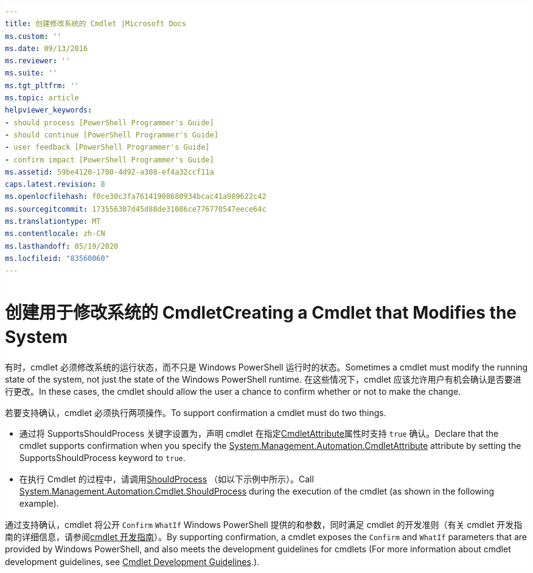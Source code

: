```yaml
---
title: 创建修改系统的 Cmdlet |Microsoft Docs
ms.custom: ''
ms.date: 09/13/2016
ms.reviewer: ''
ms.suite: ''
ms.tgt_pltfrm: ''
ms.topic: article
helpviewer_keywords:
- should process [PowerShell Programmer's Guide]
- should continue [PowerShell Programmer's Guide]
- user feedback [PowerShell Programmer's Guide]
- confirm impact [PowerShell Programmer's Guide]
ms.assetid: 59be4120-1700-4d92-a308-ef4a32ccf11a
caps.latest.revision: 8
ms.openlocfilehash: f0ce30c3fa76141908680934bcac41a989622c42
ms.sourcegitcommit: 173556307d45d88de31086ce776770547eece64c
ms.translationtype: MT
ms.contentlocale: zh-CN
ms.lasthandoff: 05/19/2020
ms.locfileid: "83560060"
---
```

# <a name="creating-a-cmdlet-that-modifies-the-system"></a><span data-ttu-id="7bdd1-102">创建用于修改系统的 Cmdlet</span><span class="sxs-lookup"><span data-stu-id="7bdd1-102">Creating a Cmdlet that Modifies the System</span></span>

<span data-ttu-id="7bdd1-103">有时，cmdlet 必须修改系统的运行状态，而不只是 Windows PowerShell 运行时的状态。</span><span class="sxs-lookup"><span data-stu-id="7bdd1-103">Sometimes a cmdlet must modify the running state of the system, not just the state of the Windows PowerShell runtime.</span></span> <span data-ttu-id="7bdd1-104">在这些情况下，cmdlet 应该允许用户有机会确认是否要进行更改。</span><span class="sxs-lookup"><span data-stu-id="7bdd1-104">In these cases, the cmdlet should allow the user a chance to confirm whether or not to make the change.</span></span>

<span data-ttu-id="7bdd1-105">若要支持确认，cmdlet 必须执行两项操作。</span><span class="sxs-lookup"><span data-stu-id="7bdd1-105">To support confirmation a cmdlet must do two things.</span></span>

- <span data-ttu-id="7bdd1-106">通过将 SupportsShouldProcess 关键字设置为，声明 cmdlet 在指定[CmdletAttribute](/dotnet/api/System.Management.Automation.CmdletAttribute)属性时支持 `true` 确认。</span><span class="sxs-lookup"><span data-stu-id="7bdd1-106">Declare that the cmdlet supports confirmation when you specify the [System.Management.Automation.CmdletAttribute](/dotnet/api/System.Management.Automation.CmdletAttribute) attribute by setting the SupportsShouldProcess keyword to `true`.</span></span>

- <span data-ttu-id="7bdd1-107">在执行 Cmdlet 的过程中，请调用[ShouldProcess](/dotnet/api/System.Management.Automation.Cmdlet.ShouldProcess) （如以下示例中所示）。</span><span class="sxs-lookup"><span data-stu-id="7bdd1-107">Call [System.Management.Automation.Cmdlet.ShouldProcess](/dotnet/api/System.Management.Automation.Cmdlet.ShouldProcess) during the execution of the cmdlet (as shown in the following example).</span></span>

<span data-ttu-id="7bdd1-108">通过支持确认，cmdlet 将公开 `Confirm` `WhatIf` Windows PowerShell 提供的和参数，同时满足 cmdlet 的开发准则（有关 cmdlet 开发指南的详细信息，请参阅[cmdlet 开发指南](./cmdlet-development-guidelines.md)）。</span><span class="sxs-lookup"><span data-stu-id="7bdd1-108">By supporting confirmation, a cmdlet exposes the `Confirm` and `WhatIf` parameters that are provided by Windows PowerShell, and also meets the development guidelines for cmdlets (For more information about cmdlet development guidelines, see [Cmdlet Development Guidelines](./cmdlet-development-guidelines.md).).</span></span>
